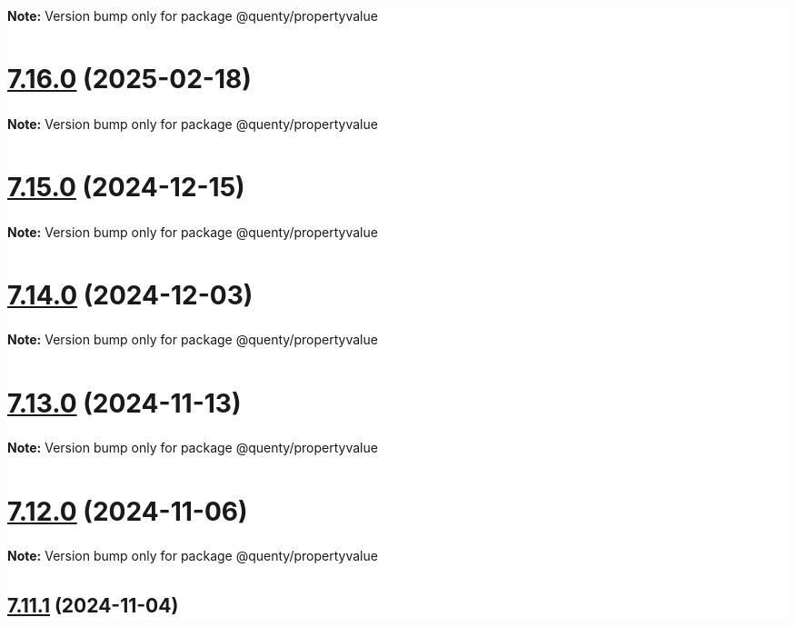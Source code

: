 **Note:** Version bump only for package @quenty/propertyvalue





# [7.16.0](https://github.com/Quenty/NevermoreEngine/compare/@quenty/propertyvalue@7.15.0...@quenty/propertyvalue@7.16.0) (2025-02-18)

**Note:** Version bump only for package @quenty/propertyvalue





# [7.15.0](https://github.com/Quenty/NevermoreEngine/compare/@quenty/propertyvalue@7.14.0...@quenty/propertyvalue@7.15.0) (2024-12-15)

**Note:** Version bump only for package @quenty/propertyvalue





# [7.14.0](https://github.com/Quenty/NevermoreEngine/compare/@quenty/propertyvalue@7.13.0...@quenty/propertyvalue@7.14.0) (2024-12-03)

**Note:** Version bump only for package @quenty/propertyvalue





# [7.13.0](https://github.com/Quenty/NevermoreEngine/compare/@quenty/propertyvalue@7.12.0...@quenty/propertyvalue@7.13.0) (2024-11-13)

**Note:** Version bump only for package @quenty/propertyvalue





# [7.12.0](https://github.com/Quenty/NevermoreEngine/compare/@quenty/propertyvalue@7.11.1...@quenty/propertyvalue@7.12.0) (2024-11-06)

**Note:** Version bump only for package @quenty/propertyvalue





## [7.11.1](https://github.com/Quenty/NevermoreEngine/compare/@quenty/propertyvalue@7.11.0...@quenty/propertyvalue@7.11.1) (2024-11-04)
